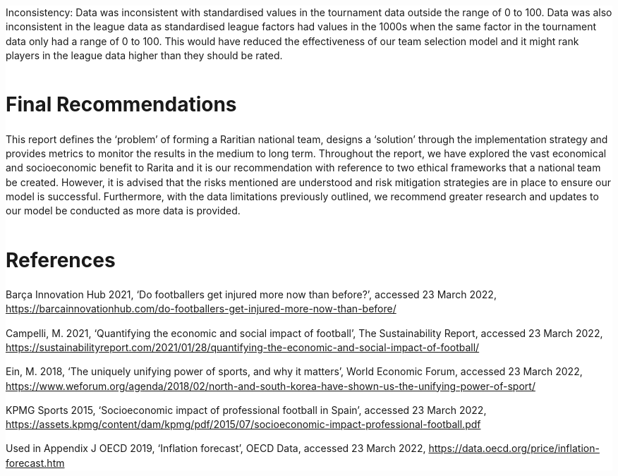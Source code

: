 Inconsistency: Data was inconsistent with standardised values in the
tournament data outside the range of 0 to 100. Data was also
inconsistent in the league data as standardised league factors had
values in the 1000s when the same factor in the tournament data only had
a range of 0 to 100. This would have reduced the effectiveness of our
team selection model and it might rank players in the league data higher
than they should be rated.

Final Recommendations
=====================

This report defines the ‘problem’ of forming a Raritian national team,
designs a ‘solution’ through the implementation strategy and provides
metrics to monitor the results in the medium to long term. Throughout
the report, we have explored the vast economical and socioeconomic
benefit to Rarita and it is our recommendation with reference to two
ethical frameworks that a national team be created. However, it is
advised that the risks mentioned are understood and risk mitigation
strategies are in place to ensure our model is successful. Furthermore,
with the data limitations previously outlined, we recommend greater
research and updates to our model be conducted as more data is provided.

References
==========

Barça Innovation Hub 2021, ‘Do footballers get injured more now than
before?’, accessed 23 March 2022,
<a href="https://barcainnovationhub.com/do-footballers-get-injured-more-now-than-before/" class="uri">https://barcainnovationhub.com/do-footballers-get-injured-more-now-than-before/</a>

Campelli, M. 2021, ‘Quantifying the economic and social impact of
football’, The Sustainability Report, accessed 23 March 2022,
<a href="https://sustainabilityreport.com/2021/01/28/quantifying-the-economic-and-social-impact-of-football/" class="uri">https://sustainabilityreport.com/2021/01/28/quantifying-the-economic-and-social-impact-of-football/</a>

Ein, M. 2018, ‘The uniquely unifying power of sports, and why it
matters’, World Economic Forum, accessed 23 March 2022,
<a href="https://www.weforum.org/agenda/2018/02/north-and-south-korea-have-shown-us-the-unifying-power-of-sport/" class="uri">https://www.weforum.org/agenda/2018/02/north-and-south-korea-have-shown-us-the-unifying-power-of-sport/</a>

KPMG Sports 2015, ‘Socioeconomic impact of professional football in
Spain’, accessed 23 March 2022,
<a href="https://assets.kpmg/content/dam/kpmg/pdf/2015/07/socioeconomic-impact-professional-football.pdf" class="uri">https://assets.kpmg/content/dam/kpmg/pdf/2015/07/socioeconomic-impact-professional-football.pdf</a>

Used in Appendix J OECD 2019, ‘Inflation forecast’, OECD Data, accessed
23 March 2022,
<a href="https://data.oecd.org/price/inflation-forecast.htm" class="uri">https://data.oecd.org/price/inflation-forecast.htm</a>

